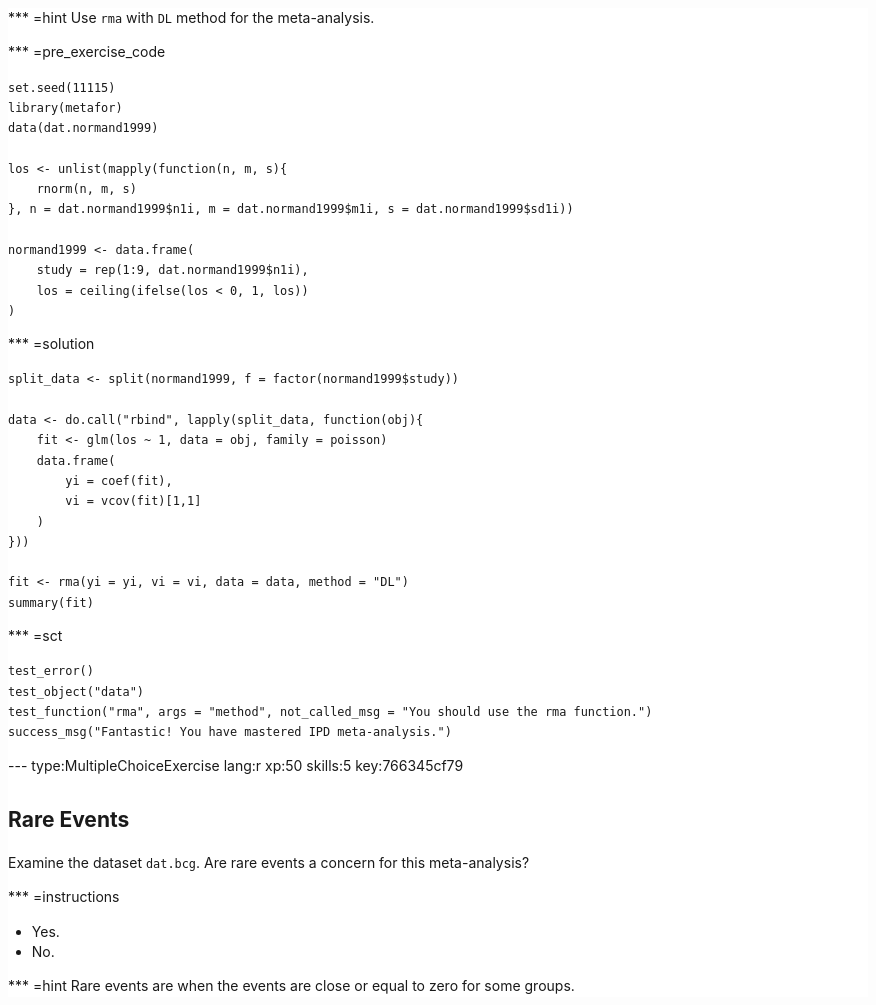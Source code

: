 
*** =hint
Use `rma` with `DL` method for the meta-analysis.

*** =pre_exercise_code
```{r}
set.seed(11115)
library(metafor)
data(dat.normand1999)

los <- unlist(mapply(function(n, m, s){
	rnorm(n, m, s)
}, n = dat.normand1999$n1i, m = dat.normand1999$m1i, s = dat.normand1999$sd1i))

normand1999 <- data.frame(
	study = rep(1:9, dat.normand1999$n1i),
	los = ceiling(ifelse(los < 0, 1, los))
)
```


*** =solution
```{r}
split_data <- split(normand1999, f = factor(normand1999$study))

data <- do.call("rbind", lapply(split_data, function(obj){
	fit <- glm(los ~ 1, data = obj, family = poisson)
	data.frame(
		yi = coef(fit),
		vi = vcov(fit)[1,1]
	)
}))

fit <- rma(yi = yi, vi = vi, data = data, method = "DL")
summary(fit)
```

*** =sct
```{r}
test_error()
test_object("data")
test_function("rma", args = "method", not_called_msg = "You should use the rma function.")
success_msg("Fantastic! You have mastered IPD meta-analysis.")
```

--- type:MultipleChoiceExercise lang:r xp:50 skills:5 key:766345cf79

## Rare Events

Examine the dataset `dat.bcg`. Are rare events a concern for this meta-analysis?

*** =instructions
- Yes.
- No.

*** =hint
Rare events are when the events are close or equal to zero for some groups.
